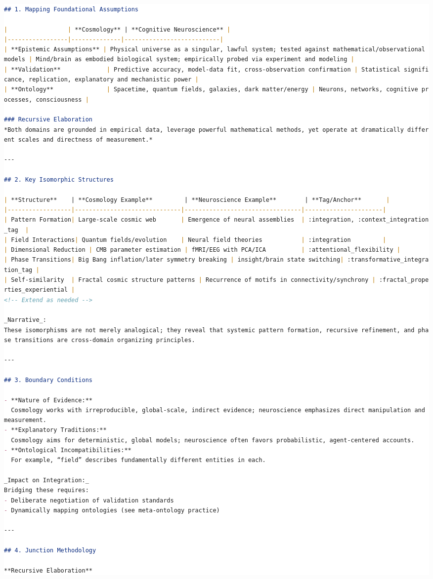```markdown
## 1. Mapping Foundational Assumptions

|                 | **Cosmology** | **Cognitive Neuroscience** |
|-----------------|--------------|---------------------------|
| **Epistemic Assumptions** | Physical universe as a singular, lawful system; tested against mathematical/observational models | Mind/brain as embodied biological system; empirically probed via experiment and modeling |
| **Validation**             | Predictive accuracy, model-data fit, cross-observation confirmation | Statistical significance, replication, explanatory and mechanistic power |
| **Ontology**               | Spacetime, quantum fields, galaxies, dark matter/energy | Neurons, networks, cognitive processes, consciousness |

### Recursive Elaboration
*Both domains are grounded in empirical data, leverage powerful mathematical methods, yet operate at dramatically different scales and directness of measurement.*

---

## 2. Key Isomorphic Structures

| **Structure**    | **Cosmology Example**         | **Neuroscience Example**        | **Tag/Anchor**       |
|------------------|------------------------------|---------------------------------|----------------------|
| Pattern Formation| Large-scale cosmic web       | Emergence of neural assemblies  | :integration, :context_integration_tag  |
| Field Interactions| Quantum fields/evolution    | Neural field theories           | :integration         |
| Dimensional Reduction | CMB parameter estimation | fMRI/EEG with PCA/ICA          | :attentional_flexibility |
| Phase Transitions| Big Bang inflation/later symmetry breaking | insight/brain state switching| :transformative_integration_tag |
| Self-similarity  | Fractal cosmic structure patterns | Recurrence of motifs in connectivity/synchrony | :fractal_properties_experiential |
<!-- Extend as needed -->

_Narrative_:
These isomorphisms are not merely analogical; they reveal that systemic pattern formation, recursive refinement, and phase transitions are cross-domain organizing principles.

---

## 3. Boundary Conditions

- **Nature of Evidence:**
  Cosmology works with irreproducible, global-scale, indirect evidence; neuroscience emphasizes direct manipulation and measurement.
- **Explanatory Traditions:**
  Cosmology aims for deterministic, global models; neuroscience often favors probabilistic, agent-centered accounts.
- **Ontological Incompatibilities:**
  For example, “field” describes fundamentally different entities in each.

_Impact on Integration:_
Bridging these requires:
- Deliberate negotiation of validation standards
- Dynamically mapping ontologies (see meta-ontology practice)

---

## 4. Junction Methodology

**Recursive Elaboration**
```